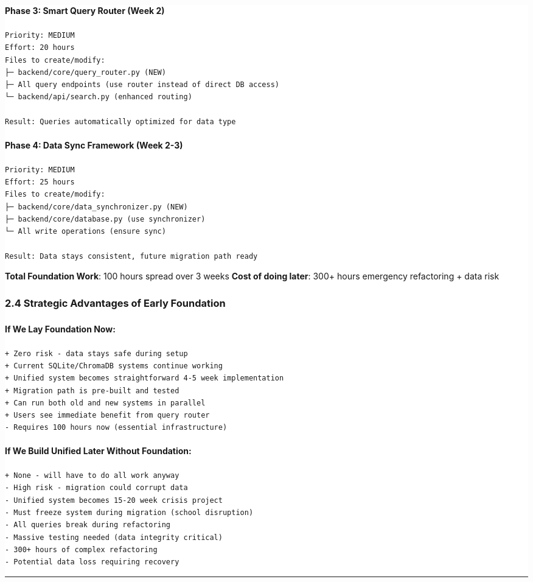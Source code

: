 #### Phase 3: Smart Query Router (Week 2)
```
Priority: MEDIUM
Effort: 20 hours
Files to create/modify:
├─ backend/core/query_router.py (NEW)
├─ All query endpoints (use router instead of direct DB access)
└─ backend/api/search.py (enhanced routing)

Result: Queries automatically optimized for data type
```

#### Phase 4: Data Sync Framework (Week 2-3)
```
Priority: MEDIUM
Effort: 25 hours
Files to create/modify:
├─ backend/core/data_synchronizer.py (NEW)
├─ backend/core/database.py (use synchronizer)
└─ All write operations (ensure sync)

Result: Data stays consistent, future migration path ready
```

**Total Foundation Work**: 100 hours spread over 3 weeks
**Cost of doing later**: 300+ hours emergency refactoring + data risk

### 2.4 Strategic Advantages of Early Foundation

#### If We Lay Foundation Now:
```
+ Zero risk - data stays safe during setup
+ Current SQLite/ChromaDB systems continue working
+ Unified system becomes straightforward 4-5 week implementation
+ Migration path is pre-built and tested
+ Can run both old and new systems in parallel
+ Users see immediate benefit from query router
- Requires 100 hours now (essential infrastructure)
```

#### If We Build Unified Later Without Foundation:
```
+ None - will have to do all work anyway
- High risk - migration could corrupt data
- Unified system becomes 15-20 week crisis project
- Must freeze system during migration (school disruption)
- All queries break during refactoring
- Massive testing needed (data integrity critical)
- 300+ hours of complex refactoring
- Potential data loss requiring recovery
```

---
